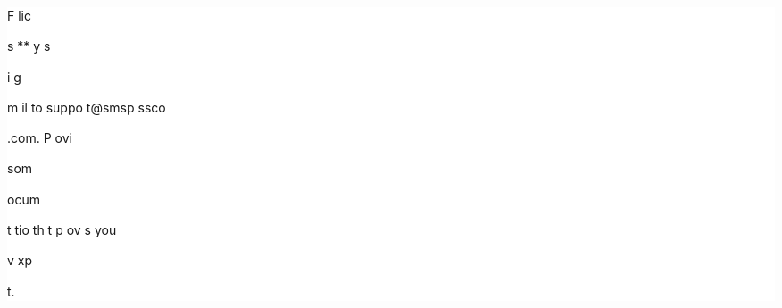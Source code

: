  
F
 lic

s
** 
y s


i
g 

 
m
il to suppo
t@smsp
ssco

.com. P
ovi

 som
 
ocum

t
tio
 th
t p
ov
s you 


 
 v
xp

t.






